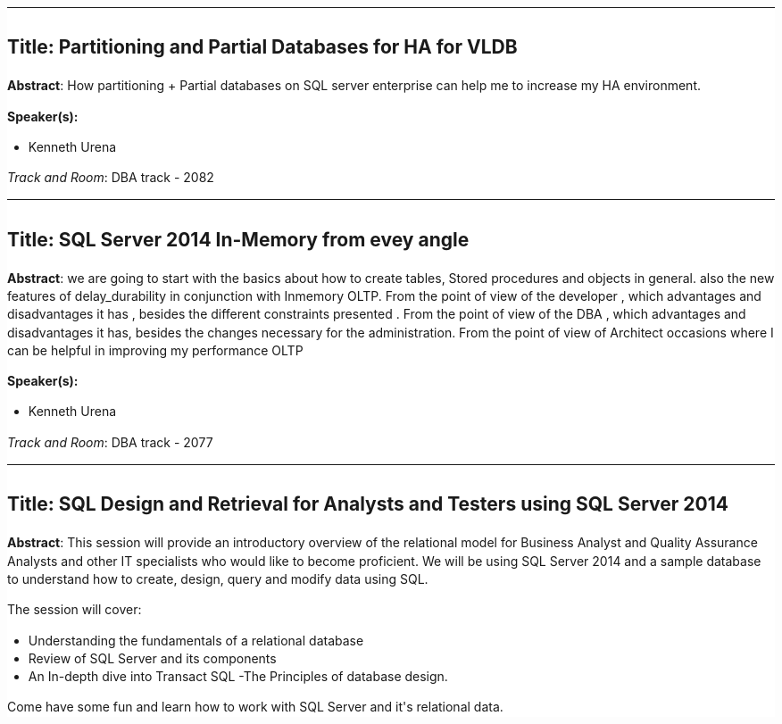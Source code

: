 ----------------------------------------------------------------------------------- 
 
 
## Title: Partitioning and Partial Databases for HA for VLDB
 
**Abstract**:
How partitioning + Partial databases on SQL server enterprise can help me to increase my HA environment.
 
**Speaker(s):**
- Kenneth Urena
 
*Track and Room*: DBA track - 2082
 
----------------------------------------------------------------------------------- 
 
 
## Title: SQL Server 2014 In-Memory from evey angle
 
**Abstract**:
we are going to start with the basics about how to create tables, Stored procedures and objects in general. also the new features of delay_durability in conjunction with Inmemory OLTP.
From the point of view of the developer , which advantages and disadvantages it has , besides the different constraints presented .
From the point of view of the DBA , which advantages and disadvantages it has, besides the changes necessary for the administration.
From the point of view of Architect occasions where I can be helpful in improving my performance OLTP
 
**Speaker(s):**
- Kenneth Urena
 
*Track and Room*: DBA track - 2077
 
----------------------------------------------------------------------------------- 
 
 
## Title: SQL Design and Retrieval for Analysts and Testers using SQL Server 2014
 
**Abstract**:
This session will provide an introductory overview of the relational model for Business Analyst and Quality Assurance Analysts  and other IT specialists who would like to become proficient. We will be using SQL Server 2014 and a sample database to understand how to create, design, query and modify data using SQL.

The session will cover:

-  Understanding the fundamentals of a relational database
- Review of SQL Server and its components
- An In-depth dive into Transact SQL 
-The Principles of database design.

Come have some fun and learn how to work with SQL Server and it's relational data.
